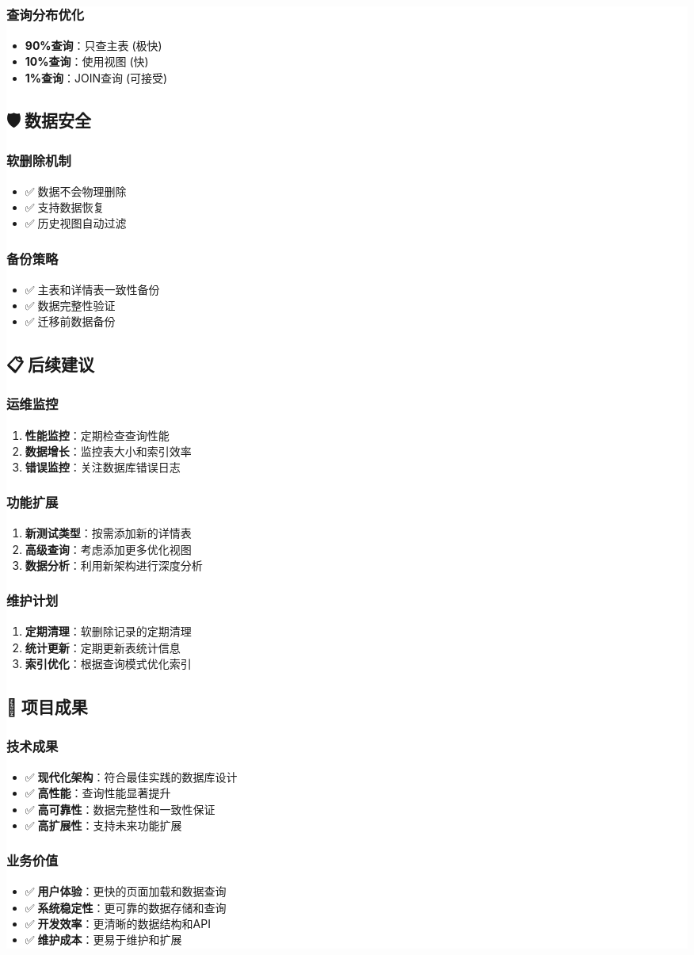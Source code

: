 ### 查询分布优化
- **90%查询**：只查主表 (极快)
- **10%查询**：使用视图 (快)
- **1%查询**：JOIN查询 (可接受)

## 🛡️ 数据安全

### 软删除机制
- ✅ 数据不会物理删除
- ✅ 支持数据恢复
- ✅ 历史视图自动过滤

### 备份策略
- ✅ 主表和详情表一致性备份
- ✅ 数据完整性验证
- ✅ 迁移前数据备份

## 📋 后续建议

### 运维监控
1. **性能监控**：定期检查查询性能
2. **数据增长**：监控表大小和索引效率
3. **错误监控**：关注数据库错误日志

### 功能扩展
1. **新测试类型**：按需添加新的详情表
2. **高级查询**：考虑添加更多优化视图
3. **数据分析**：利用新架构进行深度分析

### 维护计划
1. **定期清理**：软删除记录的定期清理
2. **统计更新**：定期更新表统计信息
3. **索引优化**：根据查询模式优化索引

## 🎉 项目成果

### 技术成果
- ✅ **现代化架构**：符合最佳实践的数据库设计
- ✅ **高性能**：查询性能显著提升
- ✅ **高可靠性**：数据完整性和一致性保证
- ✅ **高扩展性**：支持未来功能扩展

### 业务价值
- ✅ **用户体验**：更快的页面加载和数据查询
- ✅ **系统稳定性**：更可靠的数据存储和查询
- ✅ **开发效率**：更清晰的数据结构和API
- ✅ **维护成本**：更易于维护和扩展
